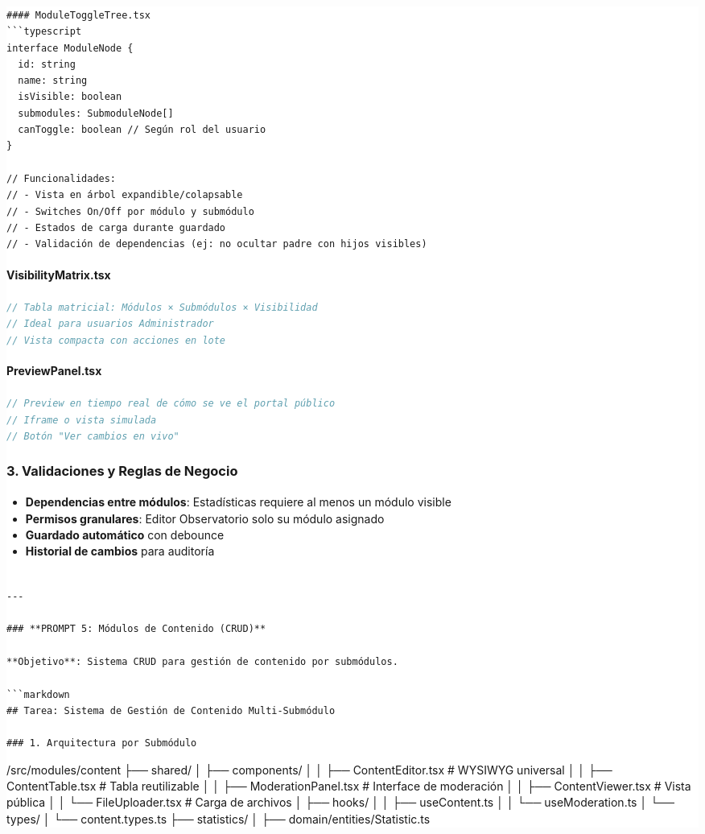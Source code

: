 ```
#### ModuleToggleTree.tsx
```typescript
interface ModuleNode {
  id: string
  name: string
  isVisible: boolean
  submodules: SubmoduleNode[]
  canToggle: boolean // Según rol del usuario
}

// Funcionalidades:
// - Vista en árbol expandible/colapsable
// - Switches On/Off por módulo y submódulo
// - Estados de carga durante guardado
// - Validación de dependencias (ej: no ocultar padre con hijos visibles)
```

#### VisibilityMatrix.tsx
```typescript
// Tabla matricial: Módulos × Submódulos × Visibilidad
// Ideal para usuarios Administrador
// Vista compacta con acciones en lote
```

#### PreviewPanel.tsx
```typescript
// Preview en tiempo real de cómo se ve el portal público
// Iframe o vista simulada
// Botón "Ver cambios en vivo"
```

### 3. Validaciones y Reglas de Negocio
- **Dependencias entre módulos**: Estadísticas requiere al menos un módulo visible
- **Permisos granulares**: Editor Observatorio solo su módulo asignado
- **Guardado automático** con debounce
- **Historial de cambios** para auditoría
```

---

### **PROMPT 5: Módulos de Contenido (CRUD)**

**Objetivo**: Sistema CRUD para gestión de contenido por submódulos.

```markdown
## Tarea: Sistema de Gestión de Contenido Multi-Submódulo

### 1. Arquitectura por Submódulo
```
/src/modules/content
├── shared/
│   ├── components/
│   │   ├── ContentEditor.tsx      # WYSIWYG universal
│   │   ├── ContentTable.tsx       # Tabla reutilizable
│   │   ├── ModerationPanel.tsx    # Interface de moderación
│   │   ├── ContentViewer.tsx      # Vista pública
│   │   └── FileUploader.tsx       # Carga de archivos
│   ├── hooks/
│   │   ├── useContent.ts
│   │   └── useModeration.ts
│   └── types/
│       └── content.types.ts
├── statistics/
│   ├── domain/entities/Statistic.ts